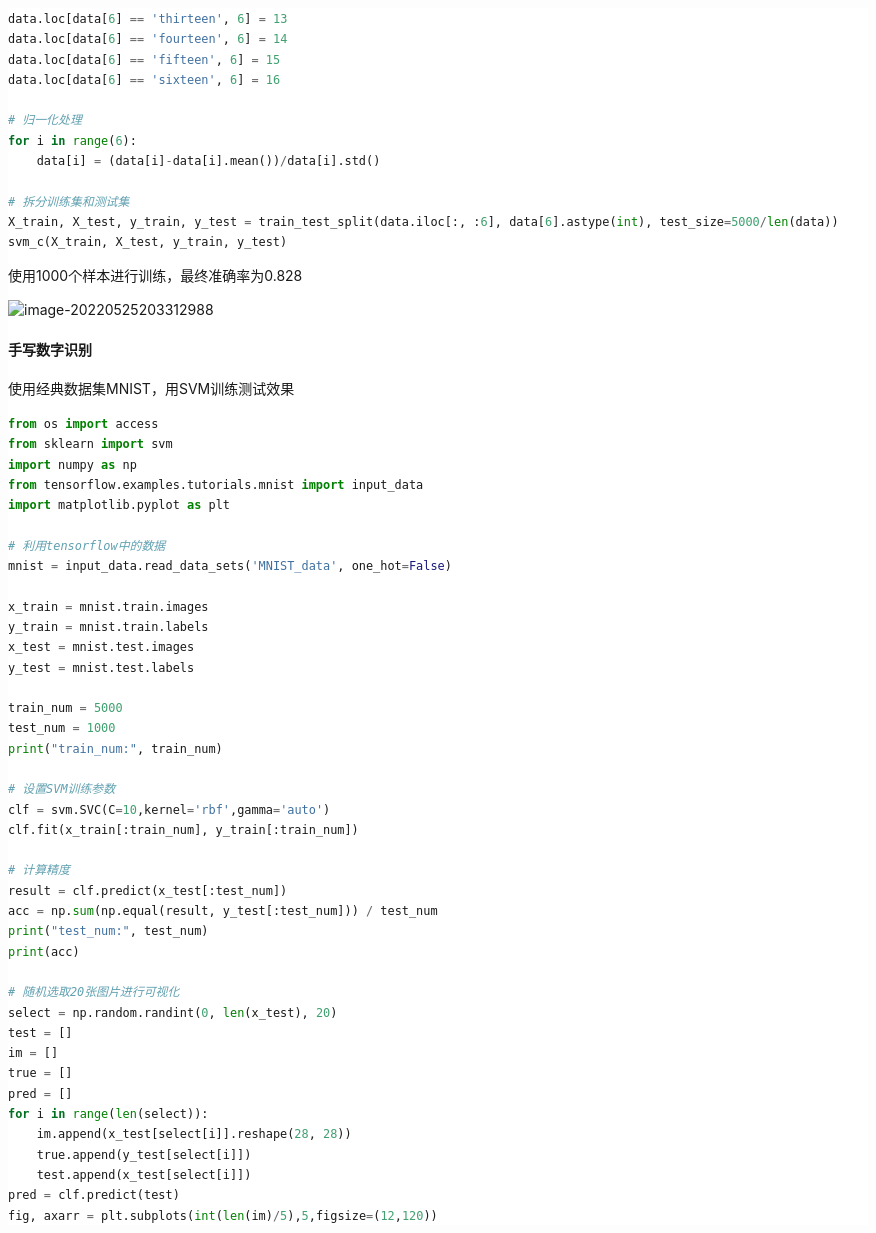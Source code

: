 ```python
data.loc[data[6] == 'thirteen', 6] = 13
data.loc[data[6] == 'fourteen', 6] = 14
data.loc[data[6] == 'fifteen', 6] = 15
data.loc[data[6] == 'sixteen', 6] = 16

# 归一化处理
for i in range(6):
    data[i] = (data[i]-data[i].mean())/data[i].std()

# 拆分训练集和测试集
X_train, X_test, y_train, y_test = train_test_split(data.iloc[:, :6], data[6].astype(int), test_size=5000/len(data))
svm_c(X_train, X_test, y_train, y_test)
```

使用1000个样本进行训练，最终准确率为0.828

![image-20220525203312988](C:\Users\xieyucheng\AppData\Roaming\Typora\typora-user-images\image-20220525203312988.png)

#### 手写数字识别

使用经典数据集MNIST，用SVM训练测试效果

```python
from os import access
from sklearn import svm
import numpy as np
from tensorflow.examples.tutorials.mnist import input_data
import matplotlib.pyplot as plt

# 利用tensorflow中的数据
mnist = input_data.read_data_sets('MNIST_data', one_hot=False)

x_train = mnist.train.images
y_train = mnist.train.labels
x_test = mnist.test.images
y_test = mnist.test.labels

train_num = 5000
test_num = 1000
print("train_num:", train_num)

# 设置SVM训练参数
clf = svm.SVC(C=10,kernel='rbf',gamma='auto')
clf.fit(x_train[:train_num], y_train[:train_num])

# 计算精度
result = clf.predict(x_test[:test_num])
acc = np.sum(np.equal(result, y_test[:test_num])) / test_num
print("test_num:", test_num)
print(acc)

# 随机选取20张图片进行可视化
select = np.random.randint(0, len(x_test), 20)
test = []
im = []
true = []
pred = []
for i in range(len(select)):
    im.append(x_test[select[i]].reshape(28, 28))
    true.append(y_test[select[i]])
    test.append(x_test[select[i]])
pred = clf.predict(test)
fig, axarr = plt.subplots(int(len(im)/5),5,figsize=(12,120))
```